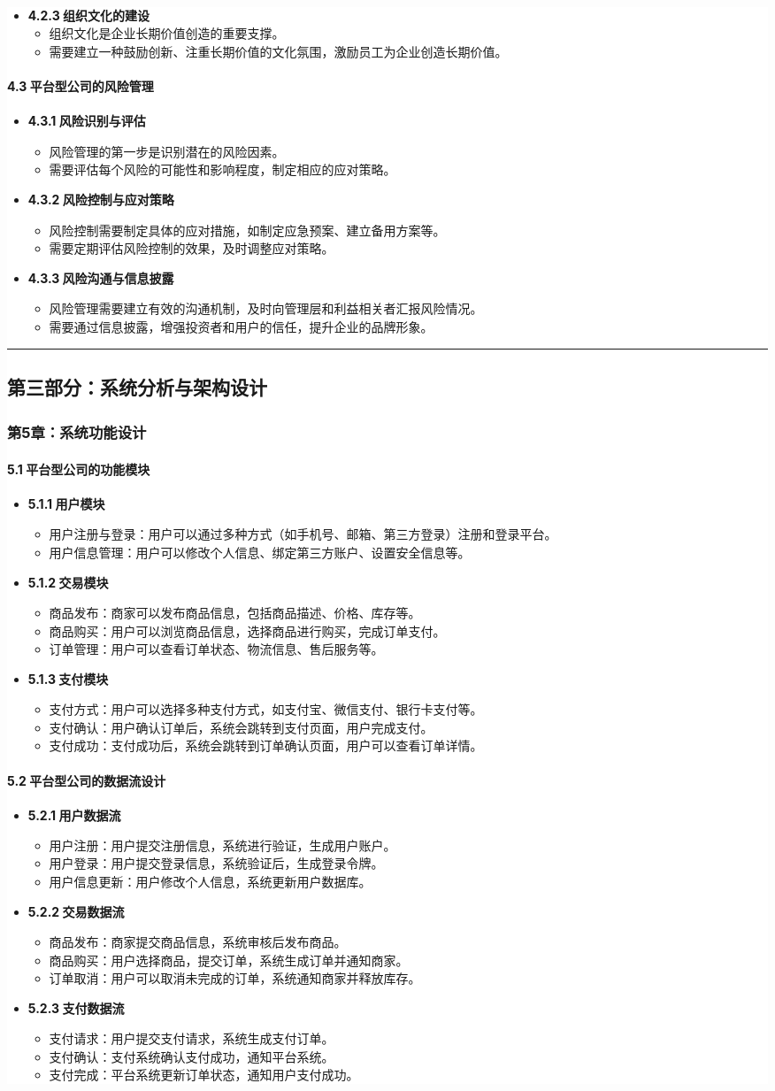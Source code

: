 - **4.2.3 组织文化的建设**
  - 组织文化是企业长期价值创造的重要支撑。
  - 需要建立一种鼓励创新、注重长期价值的文化氛围，激励员工为企业创造长期价值。

#### 4.3 平台型公司的风险管理

- **4.3.1 风险识别与评估**
  - 风险管理的第一步是识别潜在的风险因素。
  - 需要评估每个风险的可能性和影响程度，制定相应的应对策略。

- **4.3.2 风险控制与应对策略**
  - 风险控制需要制定具体的应对措施，如制定应急预案、建立备用方案等。
  - 需要定期评估风险控制的效果，及时调整应对策略。

- **4.3.3 风险沟通与信息披露**
  - 风险管理需要建立有效的沟通机制，及时向管理层和利益相关者汇报风险情况。
  - 需要通过信息披露，增强投资者和用户的信任，提升企业的品牌形象。

---

## 第三部分：系统分析与架构设计

### 第5章：系统功能设计

#### 5.1 平台型公司的功能模块

- **5.1.1 用户模块**
  - 用户注册与登录：用户可以通过多种方式（如手机号、邮箱、第三方登录）注册和登录平台。
  - 用户信息管理：用户可以修改个人信息、绑定第三方账户、设置安全信息等。

- **5.1.2 交易模块**
  - 商品发布：商家可以发布商品信息，包括商品描述、价格、库存等。
  - 商品购买：用户可以浏览商品信息，选择商品进行购买，完成订单支付。
  - 订单管理：用户可以查看订单状态、物流信息、售后服务等。

- **5.1.3 支付模块**
  - 支付方式：用户可以选择多种支付方式，如支付宝、微信支付、银行卡支付等。
  - 支付确认：用户确认订单后，系统会跳转到支付页面，用户完成支付。
  - 支付成功：支付成功后，系统会跳转到订单确认页面，用户可以查看订单详情。

#### 5.2 平台型公司的数据流设计

- **5.2.1 用户数据流**
  - 用户注册：用户提交注册信息，系统进行验证，生成用户账户。
  - 用户登录：用户提交登录信息，系统验证后，生成登录令牌。
  - 用户信息更新：用户修改个人信息，系统更新用户数据库。

- **5.2.2 交易数据流**
  - 商品发布：商家提交商品信息，系统审核后发布商品。
  - 商品购买：用户选择商品，提交订单，系统生成订单并通知商家。
  - 订单取消：用户可以取消未完成的订单，系统通知商家并释放库存。

- **5.2.3 支付数据流**
  - 支付请求：用户提交支付请求，系统生成支付订单。
  - 支付确认：支付系统确认支付成功，通知平台系统。
  - 支付完成：平台系统更新订单状态，通知用户支付成功。
